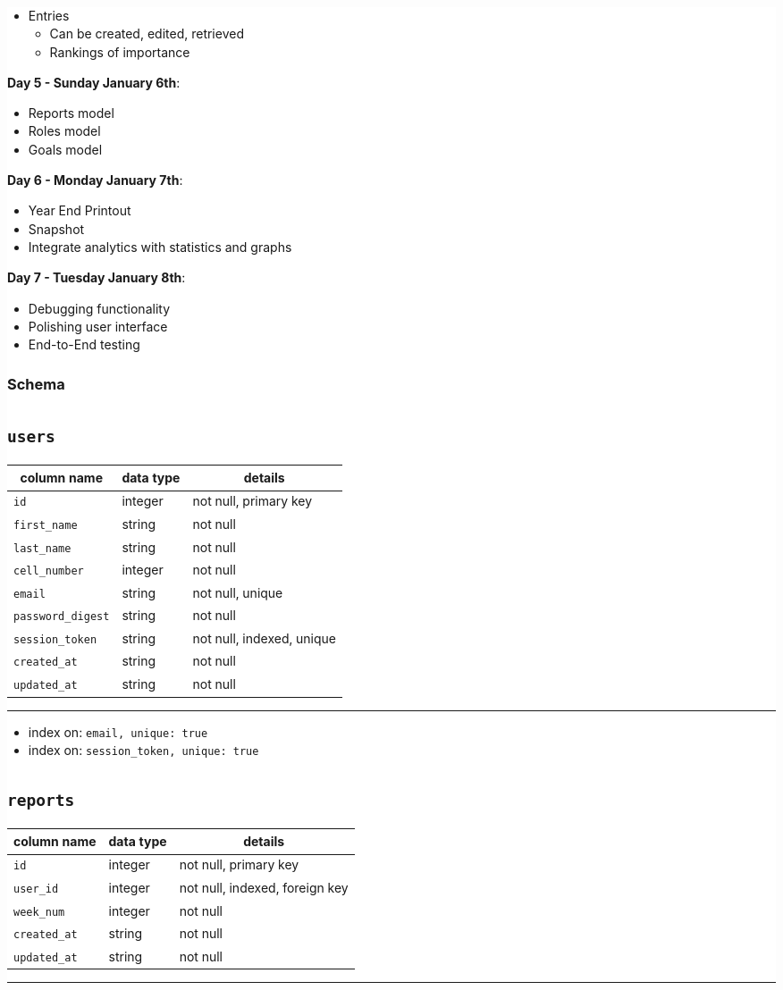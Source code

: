 - Entries
  - Can be created, edited, retrieved
  - Rankings of importance


**Day 5 - Sunday January 6th**: 

- Reports model
- Roles model
- Goals model

**Day 6 - Monday January 7th**:

- Year End Printout
- Snapshot
- Integrate analytics with statistics and graphs

**Day 7 - Tuesday January 8th**: 

- Debugging functionality
- Polishing user interface
- End-to-End testing

### Schema

## `users`
column name       | data type | details
------------------|-----------|-----------------------
`id`              | integer   | not null, primary key
`first_name`      | string    | not null
`last_name`       | string    | not null
`cell_number`     | integer   | not null
`email`           | string    | not null, unique
`password_digest` | string    | not null
`session_token`   | string    | not null, indexed, unique
`created_at`      | string    | not null
`updated_at`      | string    | not null

---
+ index on: `email, unique: true`
+ index on: `session_token, unique: true`


## `reports`
column name     | data type | details
----------------|-----------|-----------------------
`id`              | integer   | not null, primary key
`user_id`         | integer    | not null, indexed, foreign key
`week_num`         | integer      | not null
`created_at`      | string    | not null
`updated_at`      | string    | not null

---
